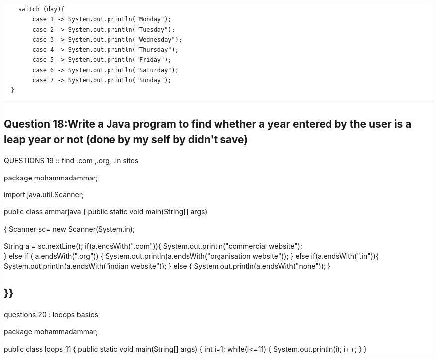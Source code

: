         switch (day){
            case 1 -> System.out.println("Monday");
            case 2 -> System.out.println("Tuesday");
            case 3 -> System.out.println("Wednesday");
            case 4 -> System.out.println("Thursday");
            case 5 -> System.out.println("Friday");
            case 6 -> System.out.println("Saturday");
            case 7 -> System.out.println("Sunday");
      }

----------------------------------------------------------------------------------------

Question 18:Write a Java program to find whether a year entered by the user is a leap year or not
(done by my self by didn't save)
---------------------------------------------------------------------------







QUESTIONS 19 :: find .com ,.org, .in sites


package mohammadammar;

import java.util.Scanner;

public class ammarjava {
public static void main(String[] args)

{  Scanner sc= new Scanner(System.in);

   String a = sc.nextLine();
   if(a.endsWith(".com")){
	   System.out.println("commercial website");   
   }
   else if ( a.endsWith(".org")) {
	   System.out.println(a.endsWith("organisation website"));
   }
   else if(a.endsWith(".in")){
	   System.out.println(a.endsWith("indian website"));
   }
   else {
	   System.out.println(a.endsWith("none"));
   }
   
    
}} 
------------------------------------------------------------------------------------------------------------------------------------------------
questions 20 : looops basics

package mohammadammar;

public class loops_11 {
	public static void main(String[] args) {
		int i=1;
		while(i<=11) {
			System.out.println(i);
			i++;
		}
	}
